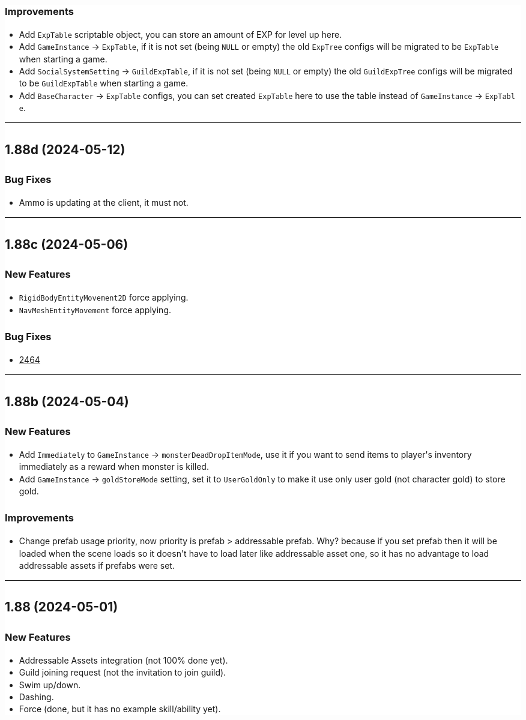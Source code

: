 ### Improvements
- Add `ExpTable` scriptable object, you can store an amount of EXP for level up here.
- Add `GameInstance` -> `ExpTable`, if it is not set (being `NULL` or empty) the old `ExpTree` configs will be migrated to be `ExpTable` when starting a game.
- Add `SocialSystemSetting` -> `GuildExpTable`, if it is not set (being `NULL` or empty) the old `GuildExpTree` configs will be migrated to be `GuildExpTable` when starting a game.
- Add `BaseCharacter` -> `ExpTable` configs, you can set created `ExpTable` here to use the table instead of `GameInstance` -> `ExpTable`.

* * *

## 1.88d (2024-05-12)
### Bug Fixes
- Ammo is updating at the client, it must not.

* * *

## 1.88c (2024-05-06)
### New Features
- `RigidBodyEntityMovement2D` force applying.
- `NavMeshEntityMovement` force applying.

### Bug Fixes
- [2464](https://github.com/suriyun-production/mmorpg-kit-docs/issues/2464)

* * *

## 1.88b (2024-05-04)
### New Features
- Add `Immediately` to `GameInstance` -> `monsterDeadDropItemMode`, use it if you want to send items to player's inventory immediately as a reward when monster is killed.
- Add `GameInstance` -> `goldStoreMode` setting, set it to `UserGoldOnly` to make it use only user gold (not character gold) to store gold.

### Improvements
- Change prefab usage priority, now priority is prefab > addressable prefab. Why? because if you set prefab then it will be loaded when the scene loads so it doesn't have to load later like addressable asset one, so it has no advantage to load addressable assets if prefabs were set.

* * *

## 1.88 (2024-05-01)
### New Features
- Addressable Assets integration (not 100% done yet).
- Guild joining request (not the invitation to join guild).
- Swim up/down.
- Dashing.
- Force (done, but it has no example skill/ability yet).
